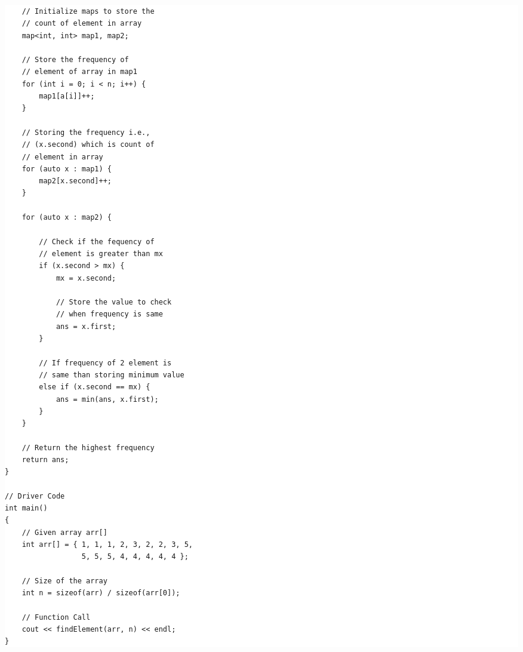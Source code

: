 ```
    // Initialize maps to store the
    // count of element in array
    map<int, int> map1, map2;

    // Store the frequency of
    // element of array in map1
    for (int i = 0; i < n; i++) {
        map1[a[i]]++;
    }

    // Storing the frequency i.e.,
    // (x.second) which is count of
    // element in array
    for (auto x : map1) {
        map2[x.second]++;
    }

    for (auto x : map2) {

        // Check if the fequency of
        // element is greater than mx
        if (x.second > mx) {
            mx = x.second;

            // Store the value to check
            // when frequency is same
            ans = x.first;
        }

        // If frequency of 2 element is
        // same than storing minimum value
        else if (x.second == mx) {
            ans = min(ans, x.first);
        }
    }

    // Return the highest frequency
    return ans;
}

// Driver Code
int main()
{
    // Given array arr[]
    int arr[] = { 1, 1, 1, 2, 3, 2, 2, 3, 5,
                  5, 5, 5, 4, 4, 4, 4, 4 };

    // Size of the array
    int n = sizeof(arr) / sizeof(arr[0]);

    // Function Call
    cout << findElement(arr, n) << endl;
}

```
